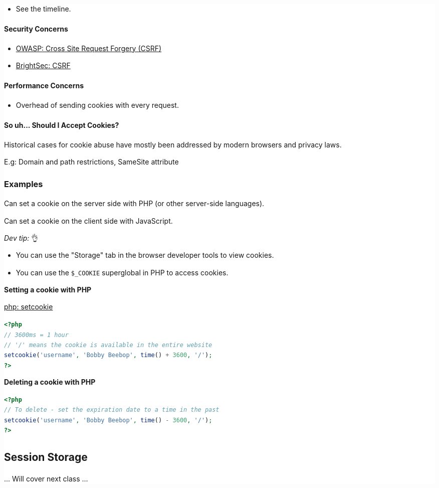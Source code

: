 - See the timeline.

#### Security Concerns

- [OWASP: Cross Site Request Forgery (CSRF)](https://owasp.org/www-community/attacks/csrf)

- [BrightSec: CSRF](https://brightsec.com/blog/cross-site-request-forgery-csrf/)

#### Performance Concerns

- Overhead of sending cookies with every request.

#### So uh... Should I Accept Cookies?

Historical cases for cookie abuse have mostly been addressed by modern browsers and privacy laws.

E.g: Domain and path restrictions, SameSite attribute

### Examples

Can set a cookie on the server side with PHP (or other server-side languages).

Can set a cookie on the client side with JavaScript.

_Dev tip:_ 👌

- You can use the "Storage" tab in the browser developer tools to view cookies.

- You can use the `$_COOKIE` superglobal in PHP to access cookies.

**Setting a cookie with PHP**

[php: setcookie](https://www.php.net/manual/en/function.setcookie.php)

```php
<?php
// 3600ms = 1 hour
// '/' means the cookie is available in the entire website
setcookie('username', 'Bobby Beebop', time() + 3600, '/');
?>
```

**Deleting a cookie with PHP**

```php
<?php
// To delete - set the expiration date to a time in the past
setcookie('username', 'Bobby Beebop', time() - 3600, '/');
?>
```

## Session Storage

... Will cover next class ...
